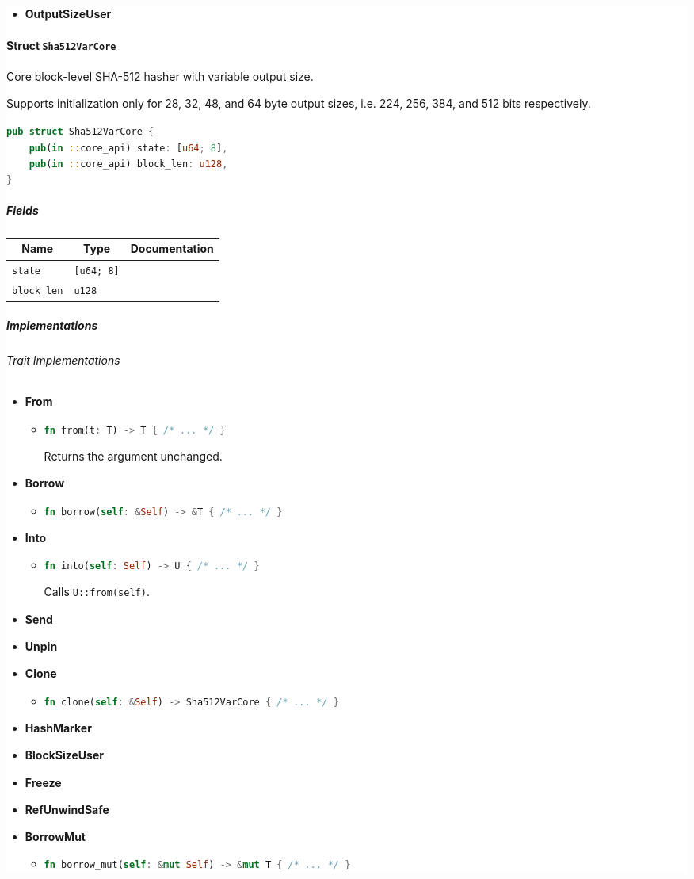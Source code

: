 - **OutputSizeUser**
#### Struct `Sha512VarCore`

Core block-level SHA-512 hasher with variable output size.

Supports initialization only for 28, 32, 48, and 64 byte output sizes,
i.e. 224, 256, 384, and 512 bits respectively.

```rust
pub struct Sha512VarCore {
    pub(in ::core_api) state: [u64; 8],
    pub(in ::core_api) block_len: u128,
}
```

##### Fields

| Name | Type | Documentation |
|------|------|---------------|
| `state` | `[u64; 8]` |  |
| `block_len` | `u128` |  |

##### Implementations

###### Trait Implementations

- **From**
  - ```rust
    fn from(t: T) -> T { /* ... */ }
    ```
    Returns the argument unchanged.

- **Borrow**
  - ```rust
    fn borrow(self: &Self) -> &T { /* ... */ }
    ```

- **Into**
  - ```rust
    fn into(self: Self) -> U { /* ... */ }
    ```
    Calls `U::from(self)`.

- **Send**
- **Unpin**
- **Clone**
  - ```rust
    fn clone(self: &Self) -> Sha512VarCore { /* ... */ }
    ```

- **HashMarker**
- **BlockSizeUser**
- **Freeze**
- **RefUnwindSafe**
- **BorrowMut**
  - ```rust
    fn borrow_mut(self: &mut Self) -> &mut T { /* ... */ }
    ```


[1]: https://en.wikipedia.org/wiki/SHA-2
[2]: https://github.com/RustCrypto/hashes
